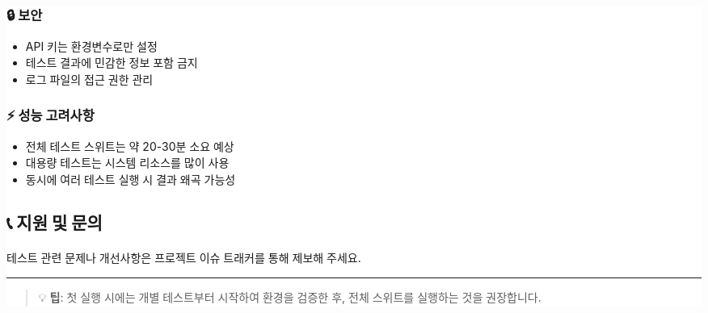 ### 🔒 보안
- API 키는 환경변수로만 설정
- 테스트 결과에 민감한 정보 포함 금지
- 로그 파일의 접근 권한 관리

### ⚡ 성능 고려사항
- 전체 테스트 스위트는 약 20-30분 소요 예상
- 대용량 테스트는 시스템 리소스를 많이 사용
- 동시에 여러 테스트 실행 시 결과 왜곡 가능성

## 📞 지원 및 문의

테스트 관련 문제나 개선사항은 프로젝트 이슈 트래커를 통해 제보해 주세요.

---

> 💡 **팁**: 첫 실행 시에는 개별 테스트부터 시작하여 환경을 검증한 후, 전체 스위트를 실행하는 것을 권장합니다.
